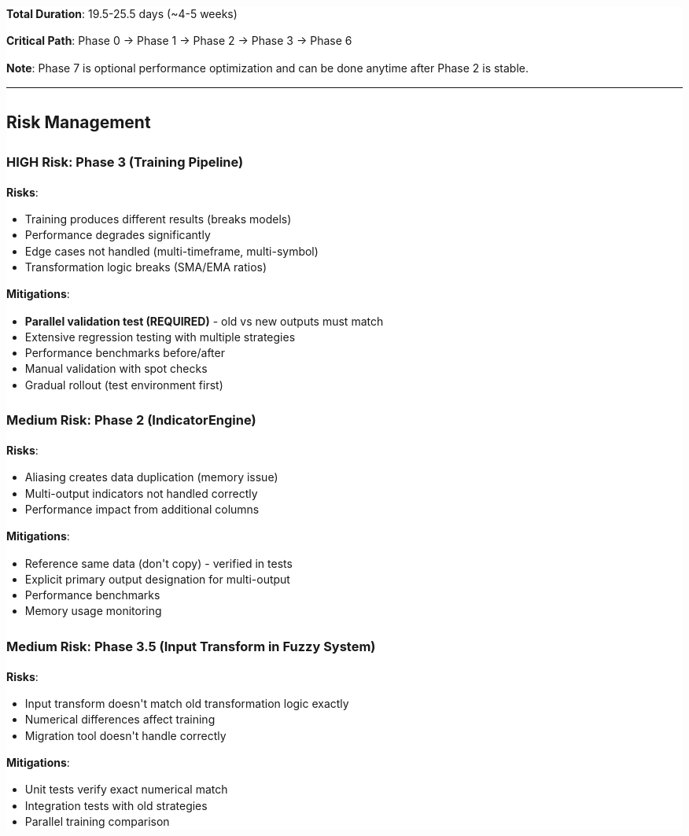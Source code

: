 **Total Duration**: 19.5-25.5 days (~4-5 weeks)

**Critical Path**: Phase 0 → Phase 1 → Phase 2 → Phase 3 → Phase 6

**Note**: Phase 7 is optional performance optimization and can be done anytime after Phase 2 is stable.

---

## Risk Management

### HIGH Risk: Phase 3 (Training Pipeline)

**Risks**:

- Training produces different results (breaks models)
- Performance degrades significantly
- Edge cases not handled (multi-timeframe, multi-symbol)
- Transformation logic breaks (SMA/EMA ratios)

**Mitigations**:

- **Parallel validation test (REQUIRED)** - old vs new outputs must match
- Extensive regression testing with multiple strategies
- Performance benchmarks before/after
- Manual validation with spot checks
- Gradual rollout (test environment first)

### Medium Risk: Phase 2 (IndicatorEngine)

**Risks**:

- Aliasing creates data duplication (memory issue)
- Multi-output indicators not handled correctly
- Performance impact from additional columns

**Mitigations**:

- Reference same data (don't copy) - verified in tests
- Explicit primary output designation for multi-output
- Performance benchmarks
- Memory usage monitoring

### Medium Risk: Phase 3.5 (Input Transform in Fuzzy System)

**Risks**:

- Input transform doesn't match old transformation logic exactly
- Numerical differences affect training
- Migration tool doesn't handle correctly

**Mitigations**:

- Unit tests verify exact numerical match
- Integration tests with old strategies
- Parallel training comparison
